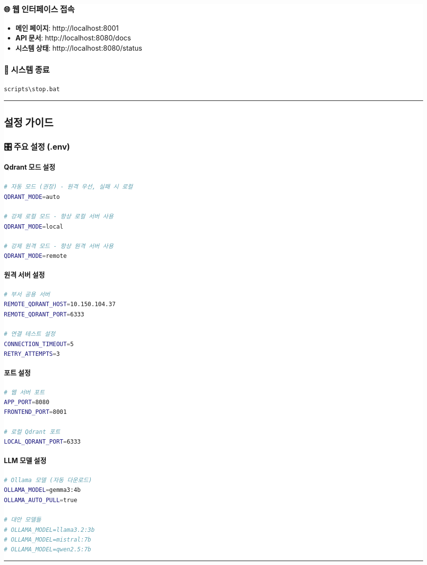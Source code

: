 ### 🌐 웹 인터페이스 접속
- **메인 페이지**: http://localhost:8001
- **API 문서**: http://localhost:8080/docs
- **시스템 상태**: http://localhost:8080/status

### 🛑 시스템 종료
```bash
scripts\stop.bat
```

---

## 설정 가이드

### 🎛️ 주요 설정 (.env)

#### Qdrant 모드 설정
```bash
# 자동 모드 (권장) - 원격 우선, 실패 시 로컬
QDRANT_MODE=auto

# 강제 로컬 모드 - 항상 로컬 서버 사용
QDRANT_MODE=local

# 강제 원격 모드 - 항상 원격 서버 사용
QDRANT_MODE=remote
```

#### 원격 서버 설정
```bash
# 부서 공용 서버
REMOTE_QDRANT_HOST=10.150.104.37
REMOTE_QDRANT_PORT=6333

# 연결 테스트 설정
CONNECTION_TIMEOUT=5
RETRY_ATTEMPTS=3
```

#### 포트 설정
```bash
# 웹 서버 포트
APP_PORT=8080
FRONTEND_PORT=8001

# 로컬 Qdrant 포트
LOCAL_QDRANT_PORT=6333
```

#### LLM 모델 설정
```bash
# Ollama 모델 (자동 다운로드)
OLLAMA_MODEL=gemma3:4b
OLLAMA_AUTO_PULL=true

# 대안 모델들
# OLLAMA_MODEL=llama3.2:3b
# OLLAMA_MODEL=mistral:7b
# OLLAMA_MODEL=qwen2.5:7b
```

---